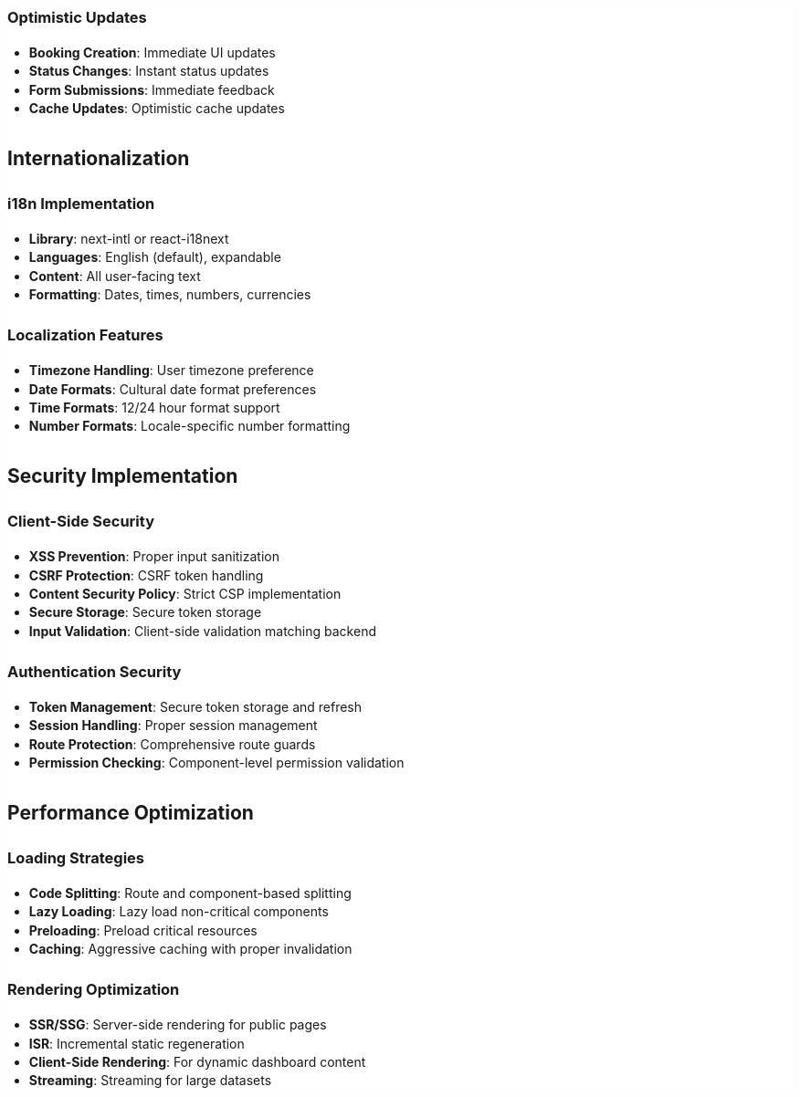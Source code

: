### Optimistic Updates
- **Booking Creation**: Immediate UI updates
- **Status Changes**: Instant status updates
- **Form Submissions**: Immediate feedback
- **Cache Updates**: Optimistic cache updates

## Internationalization

### i18n Implementation
- **Library**: next-intl or react-i18next
- **Languages**: English (default), expandable
- **Content**: All user-facing text
- **Formatting**: Dates, times, numbers, currencies

### Localization Features
- **Timezone Handling**: User timezone preference
- **Date Formats**: Cultural date format preferences
- **Time Formats**: 12/24 hour format support
- **Number Formats**: Locale-specific number formatting

## Security Implementation

### Client-Side Security
- **XSS Prevention**: Proper input sanitization
- **CSRF Protection**: CSRF token handling
- **Content Security Policy**: Strict CSP implementation
- **Secure Storage**: Secure token storage
- **Input Validation**: Client-side validation matching backend

### Authentication Security
- **Token Management**: Secure token storage and refresh
- **Session Handling**: Proper session management
- **Route Protection**: Comprehensive route guards
- **Permission Checking**: Component-level permission validation

## Performance Optimization

### Loading Strategies
- **Code Splitting**: Route and component-based splitting
- **Lazy Loading**: Lazy load non-critical components
- **Preloading**: Preload critical resources
- **Caching**: Aggressive caching with proper invalidation

### Rendering Optimization
- **SSR/SSG**: Server-side rendering for public pages
- **ISR**: Incremental static regeneration
- **Client-Side Rendering**: For dynamic dashboard content
- **Streaming**: Streaming for large datasets
